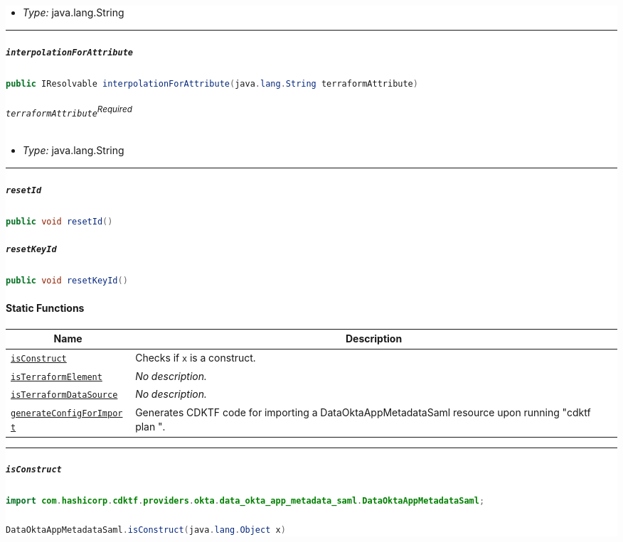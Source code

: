 - *Type:* java.lang.String

---

##### `interpolationForAttribute` <a name="interpolationForAttribute" id="@cdktf/provider-okta.dataOktaAppMetadataSaml.DataOktaAppMetadataSaml.interpolationForAttribute"></a>

```java
public IResolvable interpolationForAttribute(java.lang.String terraformAttribute)
```

###### `terraformAttribute`<sup>Required</sup> <a name="terraformAttribute" id="@cdktf/provider-okta.dataOktaAppMetadataSaml.DataOktaAppMetadataSaml.interpolationForAttribute.parameter.terraformAttribute"></a>

- *Type:* java.lang.String

---

##### `resetId` <a name="resetId" id="@cdktf/provider-okta.dataOktaAppMetadataSaml.DataOktaAppMetadataSaml.resetId"></a>

```java
public void resetId()
```

##### `resetKeyId` <a name="resetKeyId" id="@cdktf/provider-okta.dataOktaAppMetadataSaml.DataOktaAppMetadataSaml.resetKeyId"></a>

```java
public void resetKeyId()
```

#### Static Functions <a name="Static Functions" id="Static Functions"></a>

| **Name** | **Description** |
| --- | --- |
| <code><a href="#@cdktf/provider-okta.dataOktaAppMetadataSaml.DataOktaAppMetadataSaml.isConstruct">isConstruct</a></code> | Checks if `x` is a construct. |
| <code><a href="#@cdktf/provider-okta.dataOktaAppMetadataSaml.DataOktaAppMetadataSaml.isTerraformElement">isTerraformElement</a></code> | *No description.* |
| <code><a href="#@cdktf/provider-okta.dataOktaAppMetadataSaml.DataOktaAppMetadataSaml.isTerraformDataSource">isTerraformDataSource</a></code> | *No description.* |
| <code><a href="#@cdktf/provider-okta.dataOktaAppMetadataSaml.DataOktaAppMetadataSaml.generateConfigForImport">generateConfigForImport</a></code> | Generates CDKTF code for importing a DataOktaAppMetadataSaml resource upon running "cdktf plan <stack-name>". |

---

##### `isConstruct` <a name="isConstruct" id="@cdktf/provider-okta.dataOktaAppMetadataSaml.DataOktaAppMetadataSaml.isConstruct"></a>

```java
import com.hashicorp.cdktf.providers.okta.data_okta_app_metadata_saml.DataOktaAppMetadataSaml;

DataOktaAppMetadataSaml.isConstruct(java.lang.Object x)
```
